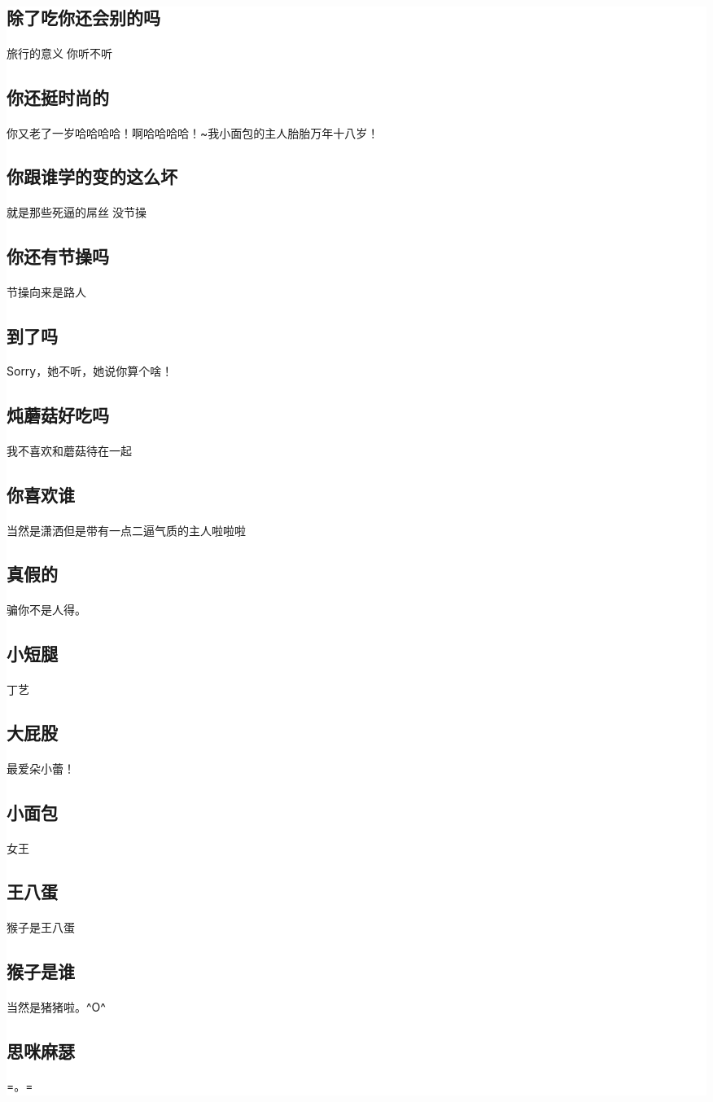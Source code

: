 ## 除了吃你还会别的吗
旅行的意义   你听不听

## 你还挺时尚的
你又老了一岁哈哈哈哈！啊哈哈哈哈！~我小面包的主人胎胎万年十八岁！

## 你跟谁学的变的这么坏
就是那些死逼的屌丝  没节操

## 你还有节操吗
节操向来是路人

## 到了吗
Sorry，她不听，她说你算个啥！

## 炖蘑菇好吃吗
我不喜欢和蘑菇待在一起

## 你喜欢谁
当然是潇洒但是带有一点二逼气质的主人啦啦啦

## 真假的
骗你不是人得。

## 小短腿
丁艺

## 大屁股
最爱朵小蕾！

## 小面包
女王

## 王八蛋
猴子是王八蛋

## 猴子是谁
当然是猪猪啦。^O^

## 思咪麻瑟
=。=
